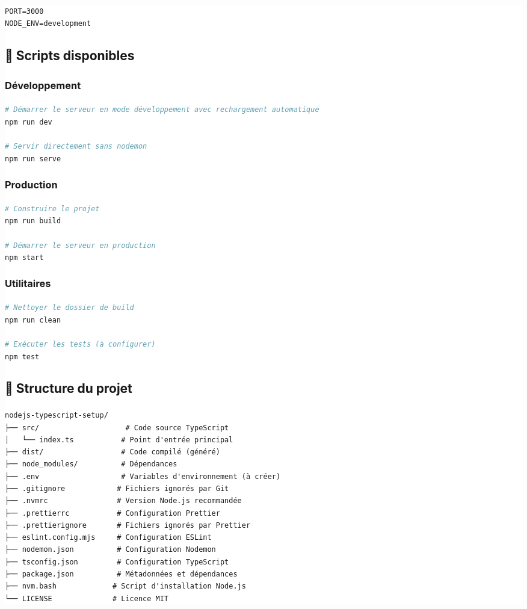 ```env
PORT=3000
NODE_ENV=development
```

## 🚀 Scripts disponibles

### Développement

```bash
# Démarrer le serveur en mode développement avec rechargement automatique
npm run dev

# Servir directement sans nodemon
npm run serve
```

### Production

```bash
# Construire le projet
npm run build

# Démarrer le serveur en production
npm start
```

### Utilitaires

```bash
# Nettoyer le dossier de build
npm run clean

# Exécuter les tests (à configurer)
npm test
```

## 📁 Structure du projet

```
nodejs-typescript-setup/
├── src/                    # Code source TypeScript
│   └── index.ts           # Point d'entrée principal
├── dist/                  # Code compilé (généré)
├── node_modules/          # Dépendances
├── .env                   # Variables d'environnement (à créer)
├── .gitignore            # Fichiers ignorés par Git
├── .nvmrc                # Version Node.js recommandée
├── .prettierrc           # Configuration Prettier
├── .prettierignore       # Fichiers ignorés par Prettier
├── eslint.config.mjs     # Configuration ESLint
├── nodemon.json          # Configuration Nodemon
├── tsconfig.json         # Configuration TypeScript
├── package.json          # Métadonnées et dépendances
├── nvm.bash             # Script d'installation Node.js
└── LICENSE              # Licence MIT
```
